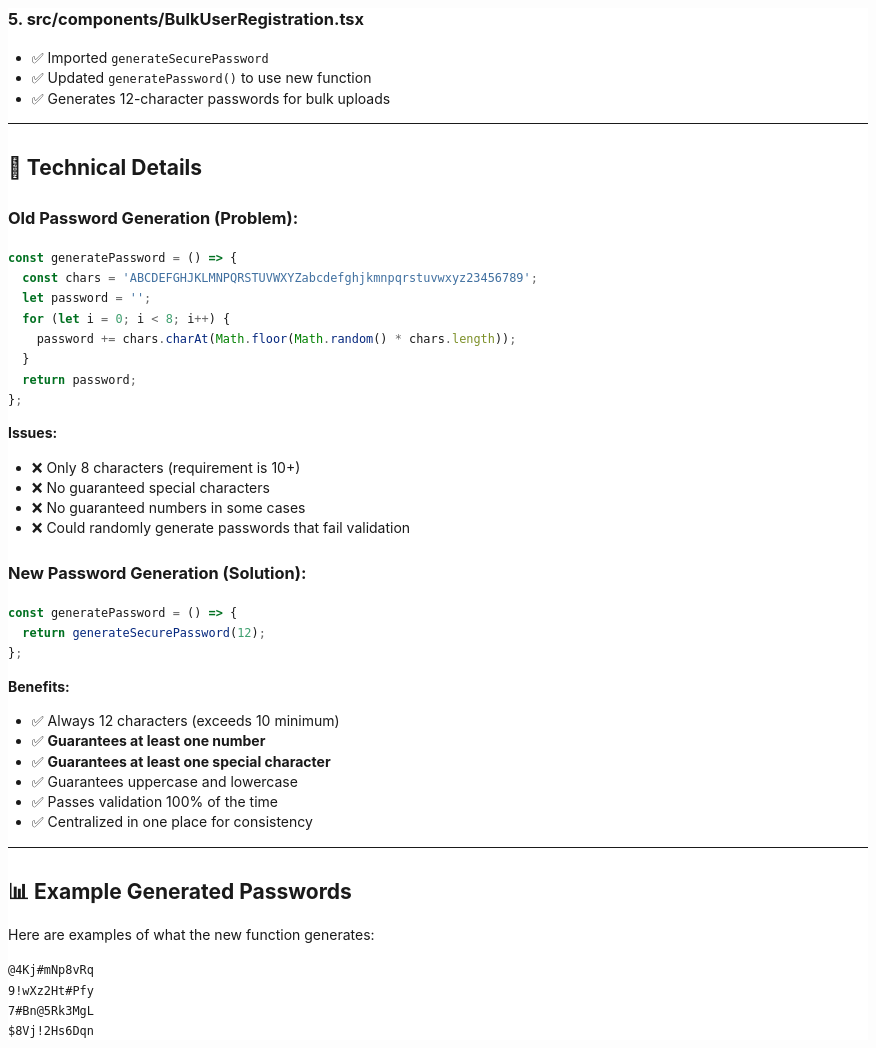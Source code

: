 ### 5. **src/components/BulkUserRegistration.tsx**
- ✅ Imported `generateSecurePassword`
- ✅ Updated `generatePassword()` to use new function
- ✅ Generates 12-character passwords for bulk uploads

---

## 🔧 Technical Details

### Old Password Generation (Problem):
```typescript
const generatePassword = () => {
  const chars = 'ABCDEFGHJKLMNPQRSTUVWXYZabcdefghjkmnpqrstuvwxyz23456789';
  let password = '';
  for (let i = 0; i < 8; i++) {
    password += chars.charAt(Math.floor(Math.random() * chars.length));
  }
  return password;
};
```

**Issues:**
- ❌ Only 8 characters (requirement is 10+)
- ❌ No guaranteed special characters
- ❌ No guaranteed numbers in some cases
- ❌ Could randomly generate passwords that fail validation

### New Password Generation (Solution):
```typescript
const generatePassword = () => {
  return generateSecurePassword(12);
};
```

**Benefits:**
- ✅ Always 12 characters (exceeds 10 minimum)
- ✅ **Guarantees at least one number**
- ✅ **Guarantees at least one special character**
- ✅ Guarantees uppercase and lowercase
- ✅ Passes validation 100% of the time
- ✅ Centralized in one place for consistency

---

## 📊 Example Generated Passwords

Here are examples of what the new function generates:

```
@4Kj#mNp8vRq
9!wXz2Ht#Pfy
7#Bn@5Rk3MgL
$8Vj!2Hs6Dqn
```
